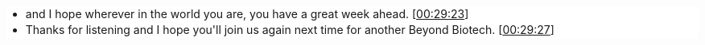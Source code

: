 *  and I hope wherever in the world you are, you have a great week ahead. [[00:29:23](https://www.youtube.com/watch?v=vLSXDMK4Lus&t=1763.32s)]
*  Thanks for listening and I hope you'll join us again next time for another Beyond Biotech. [[00:29:27](https://www.youtube.com/watch?v=vLSXDMK4Lus&t=1767.48s)]
